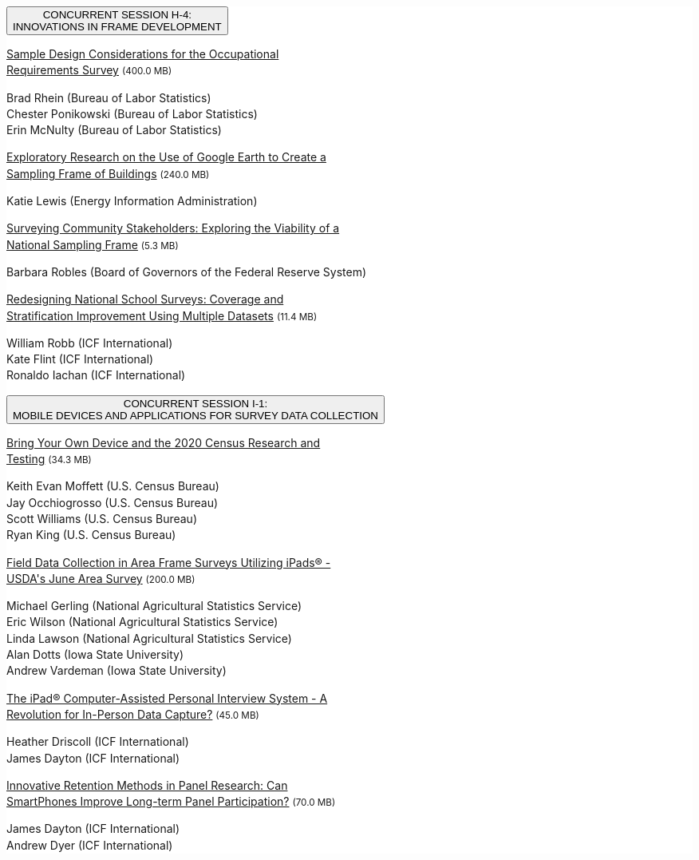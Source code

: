 

<p class="larger"><button type="button" class="collapsible">CONCURRENT SESSION H-4:<br>
INNOVATIONS IN FRAME DEVELOPMENT</button></p>
<p style="width:50%;"><a href="../assets/docs/H4_Rhein_2013FCSM_AC.pdf" target="_blank">Sample Design Considerations for the Occupational Requirements Survey</a> <small> (400.0 MB)</small></p>
<p class="indent">Brad Rhein (Bureau of Labor Statistics)<br>
Chester Ponikowski (Bureau of Labor Statistics)<br>
Erin McNulty (Bureau of Labor Statistics)</p>
<p style="width:50%;"><a href="../assets/docs/H4_Lewis_2013FCSM_AC.pdf" target="_blank">Exploratory Research on the Use of Google Earth to Create a Sampling Frame of Buildings</a> <small> (240.0 MB)</small></p>
<p class="indent">Katie Lewis (Energy Information Administration)</p>
<p style="width:50%;"><a href="../assets/docs/H4_Robles_2013FCSM.pdf" target="_blank">Surveying Community Stakeholders: Exploring the Viability of a National Sampling Frame</a> <small> (5.3 MB)</small></p>
<p class="indent">Barbara Robles (Board of Governors of the Federal Reserve System)</p>
<p style="width:50%;"><a href="../assets/docs/H4_Robb_2013FCSM.pdf" target="_blank">Redesigning National School Surveys: Coverage and Stratification Improvement Using Multiple Datasets</a> <small> (11.4 MB)</small></p>
<p class="indent">William Robb (ICF International)<br>
Kate Flint (ICF International)<br>
Ronaldo Iachan (ICF International)</p>



<p class="larger"><button type="button" class="collapsible">CONCURRENT SESSION I-1:<br>
MOBILE DEVICES AND APPLICATIONS FOR SURVEY DATA COLLECTION</button></p>
<p style="width:50%;"><a href="../assets/docs/I1_King_2013FCSM.pdf" target="_blank">Bring Your Own Device and the 2020 Census Research and Testing</a> <small> (34.3 MB)</small></p>
<p class="indent">Keith Evan Moffett (U.S. Census Bureau)<br>
Jay Occhiogrosso (U.S. Census Bureau)<br>
Scott Williams (U.S. Census Bureau)<br>
Ryan King (U.S. Census Bureau)</p>
<p style="width:50%;"><a href="../assets/docs/I1_Gerling_2013FCSM.pdf" target="_blank">Field Data Collection in Area Frame Surveys Utilizing iPads&reg; - USDA's June Area Survey</a> <small> (200.0 MB)</small></p>
<p class="indent">Michael Gerling (National Agricultural Statistics Service)<br>
Eric Wilson (National Agricultural Statistics Service)<br>
Linda Lawson (National Agricultural Statistics Service)<br>
Alan Dotts (Iowa State University)<br>
Andrew Vardeman (Iowa State University)</p>
<p style="width:50%;"><a href="../assets/docs/I1_Driscoll_2013FCSM.pdf" target="_blank">The iPad&reg; Computer-Assisted Personal Interview System - A Revolution for In-Person Data Capture?</a> <small> (45.0 MB)</small></p>
<p class="indent">Heather Driscoll (ICF International)<br>
James Dayton (ICF International)</p>
<p style="width:50%;"><a href="../assets/docs/I1_Dyer_2013FCSM.pdf" target="_blank">Innovative Retention Methods in Panel Research: Can SmartPhones Improve Long-term Panel Participation?</a> <small> (70.0 MB)</small></p>
<p class="indent">James Dayton (ICF International)<br>
Andrew Dyer (ICF International)</p>

